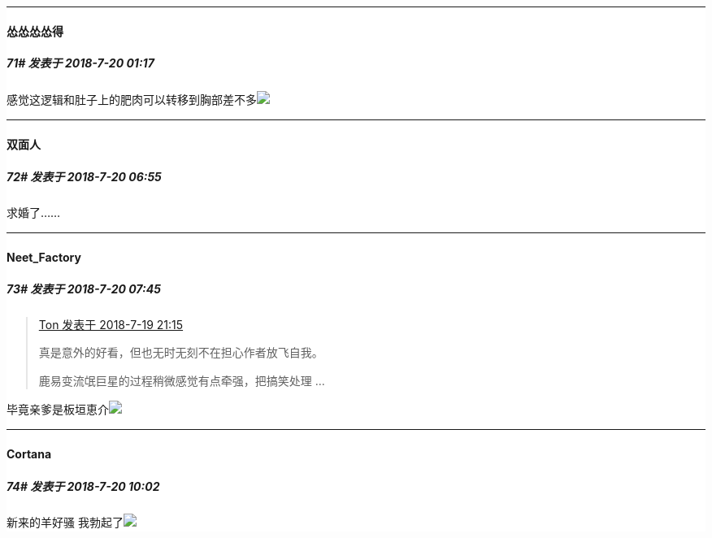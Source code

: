 -----

####  怂怂怂怂得  
##### 71#       发表于 2018-7-20 01:17




感觉这逻辑和肚子上的肥肉可以转移到胸部差不多<img src="https://static.saraba1st.com/image/smiley/face2017/001.png" referrerpolicy="no-referrer">







-----

####  双面人  
##### 72#       发表于 2018-7-20 06:55




求婚了……







-----

####  Neet_Factory  
##### 73#       发表于 2018-7-20 07:45



<blockquote><a href="httphttps://bbs.saraba1st.com/2b/forum.php?mod=redirect&amp;goto=findpost&amp;pid=40385534&amp;ptid=1485590" target="_blank">Ton 发表于 2018-7-19 21:15</a>

真是意外的好看，但也无时无刻不在担心作者放飞自我。

鹿易变流氓巨星的过程稍微感觉有点牵强，把搞笑处理 ...</blockquote>
毕竟亲爹是板垣恵介<img src="https://static.saraba1st.com/image/smiley/face2017/067.png" referrerpolicy="no-referrer">







-----

####  Cortana  
##### 74#       发表于 2018-7-20 10:02




新来的羊好骚 我勃起了<img src="https://static.saraba1st.com/image/smiley/face2017/073.png" referrerpolicy="no-referrer">



